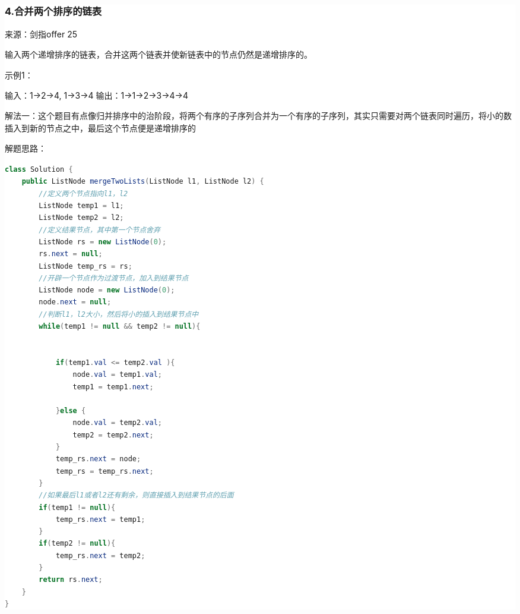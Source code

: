 ### 4.合并两个排序的链表

来源：剑指offer 25	

输入两个递增排序的链表，合并这两个链表并使新链表中的节点仍然是递增排序的。

示例1：

输入：1->2->4, 1->3->4
		输出：1->1->2->3->4->4

解法一：这个题目有点像归并排序中的治阶段，将两个有序的子序列合并为一个有序的子序列，其实只需要对两个链表同时遍历，将小的数插入到新的节点之中，最后这个节点便是递增排序的

解题思路：

```java
class Solution {
    public ListNode mergeTwoLists(ListNode l1, ListNode l2) {
        //定义两个节点指向l1，l2
        ListNode temp1 = l1;
        ListNode temp2 = l2;
        //定义结果节点，其中第一个节点舍弃
        ListNode rs = new ListNode(0);
        rs.next = null;
        ListNode temp_rs = rs;
        //开辟一个节点作为过渡节点，加入到结果节点
        ListNode node = new ListNode(0);
        node.next = null;
        //判断l1，l2大小，然后将小的插入到结果节点中
        while(temp1 != null && temp2 != null){


            if(temp1.val <= temp2.val ){
                node.val = temp1.val;
                temp1 = temp1.next;

            }else {
                node.val = temp2.val;
                temp2 = temp2.next;
            }
            temp_rs.next = node;
            temp_rs = temp_rs.next;
        }
        //如果最后l1或者l2还有剩余，则直接插入到结果节点的后面
        if(temp1 != null){
            temp_rs.next = temp1;
        }
        if(temp2 != null){
            temp_rs.next = temp2;
        }
        return rs.next;
    }
}
```
